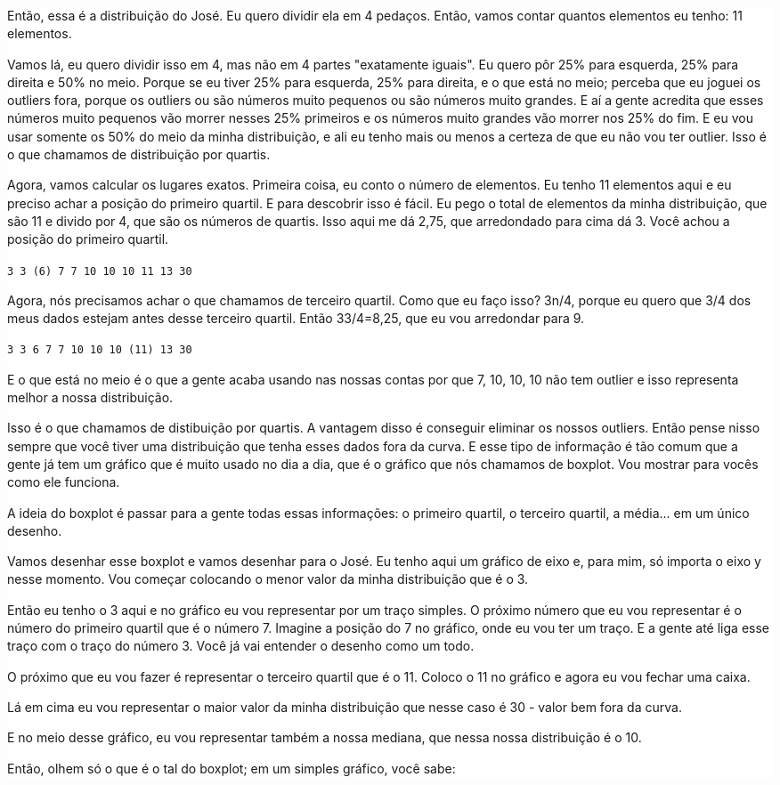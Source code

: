 Então, essa é a distribuição do José. Eu quero dividir ela em 4 pedaços. Então, vamos contar quantos elementos eu tenho: 11 elementos.

Vamos lá, eu quero dividir isso em 4, mas não em 4 partes "exatamente iguais". Eu quero pôr 25% para esquerda, 25% para direita e 50% no meio. Porque se eu tiver 25% para esquerda, 25% para direita, e o que está no meio; perceba que eu joguei os outliers fora, porque os outliers ou são números muito pequenos ou são números muito grandes. E aí a gente acredita que esses números muito pequenos vão morrer nesses 25% primeiros e os números muito grandes vão morrer nos 25% do fim. E eu vou usar somente os 50% do meio da minha distribuição, e ali eu tenho mais ou menos a certeza de que eu não vou ter outlier. Isso é o que chamamos de distribuição por quartis.

Agora, vamos calcular os lugares exatos. Primeira coisa, eu conto o número de elementos. Eu tenho 11 elementos aqui e eu preciso achar a posição do primeiro quartil. E para descobrir isso é fácil. Eu pego o total de elementos da minha distribuição, que são 11 e divido por 4, que são os números de quartis. Isso aqui me dá 2,75, que arredondado para cima dá 3. Você achou a posição do primeiro quartil.
```
3 3 (6) 7 7 10 10 10 11 13 30
```

Agora, nós precisamos achar o que chamamos de terceiro quartil. Como que eu faço isso? 3n/4, porque eu quero que 3/4 dos meus dados estejam antes desse terceiro quartil. Então 33/4=8,25, que eu vou arredondar para 9.
```
3 3 6 7 7 10 10 10 (11) 13 30
```

E o que está no meio é o que a gente acaba usando nas nossas contas por que 7, 10, 10, 10 não tem outlier e isso representa melhor a nossa distribuição.

Isso é o que chamamos de distibuição por quartis. A vantagem disso é conseguir eliminar os nossos outliers. Então pense nisso sempre que você tiver uma distribuição que tenha esses dados fora da curva. E esse tipo de informação é tão comum que a gente já tem um gráfico que é muito usado no dia a dia, que é o gráfico que nós chamamos de boxplot. Vou mostrar para vocês como ele funciona.

A ideia do boxplot é passar para a gente todas essas informações: o primeiro quartil, o terceiro quartil, a média... em um único desenho.

Vamos desenhar esse boxplot e vamos desenhar para o José. Eu tenho aqui um gráfico de eixo e, para mim, só importa o eixo y nesse momento. Vou começar colocando o menor valor da minha distribuição que é o 3.

Então eu tenho o 3 aqui e no gráfico eu vou representar por um traço simples. O próximo número que eu vou representar é o número do primeiro quartil que é o número 7. Imagine a posição do 7 no gráfico, onde eu vou ter um traço. E a gente até liga esse traço com o traço do número 3. Você já vai entender o desenho como um todo.

O próximo que eu vou fazer é representar o terceiro quartil que é o 11. Coloco o 11 no gráfico e agora eu vou fechar uma caixa.

Lá em cima eu vou representar o maior valor da minha distribuição que nesse caso é 30 - valor bem fora da curva.

E no meio desse gráfico, eu vou representar também a nossa mediana, que nessa nossa distribuição é o 10.

Então, olhem só o que é o tal do boxplot; em um simples gráfico, você sabe:
